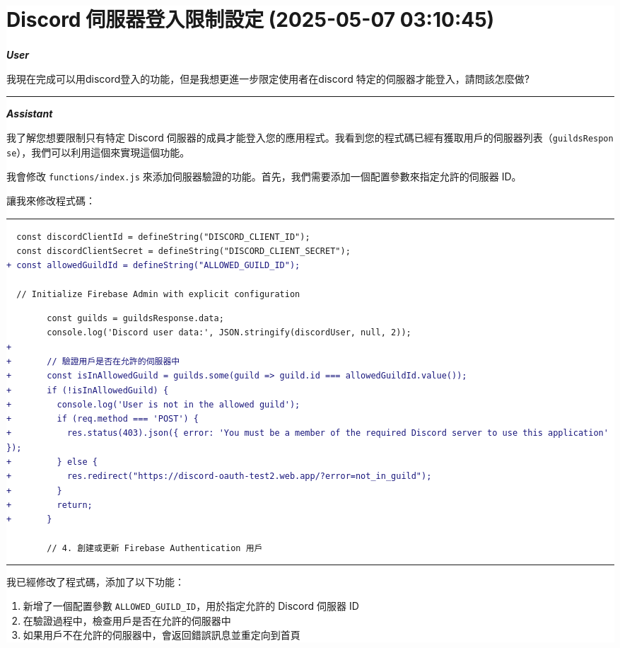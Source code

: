 

# Discord 伺服器登入限制設定 (2025-05-07 03:10:45)

_**User**_

我現在完成可以用discord登入的功能，但是我想更進一步限定使用者在discord 特定的伺服器才能登入，請問該怎麼做?

---

_**Assistant**_

我了解您想要限制只有特定 Discord 伺服器的成員才能登入您的應用程式。我看到您的程式碼已經有獲取用戶的伺服器列表（`guildsResponse`），我們可以利用這個來實現這個功能。

我會修改 `functions/index.js` 來添加伺服器驗證的功能。首先，我們需要添加一個配置參數來指定允許的伺服器 ID。

讓我來修改程式碼：



---

```diff
  const discordClientId = defineString("DISCORD_CLIENT_ID");
  const discordClientSecret = defineString("DISCORD_CLIENT_SECRET");
+ const allowedGuildId = defineString("ALLOWED_GUILD_ID");
  
  // Initialize Firebase Admin with explicit configuration
```

```diff
        const guilds = guildsResponse.data;
        console.log('Discord user data:', JSON.stringify(discordUser, null, 2));
+ 
+       // 驗證用戶是否在允許的伺服器中
+       const isInAllowedGuild = guilds.some(guild => guild.id === allowedGuildId.value());
+       if (!isInAllowedGuild) {
+         console.log('User is not in the allowed guild');
+         if (req.method === 'POST') {
+           res.status(403).json({ error: 'You must be a member of the required Discord server to use this application' });
+         } else {
+           res.redirect("https://discord-oauth-test2.web.app/?error=not_in_guild");
+         }
+         return;
+       }
  
        // 4. 創建或更新 Firebase Authentication 用戶
```

---

我已經修改了程式碼，添加了以下功能：

1. 新增了一個配置參數 `ALLOWED_GUILD_ID`，用於指定允許的 Discord 伺服器 ID
2. 在驗證過程中，檢查用戶是否在允許的伺服器中
3. 如果用戶不在允許的伺服器中，會返回錯誤訊息並重定向到首頁
